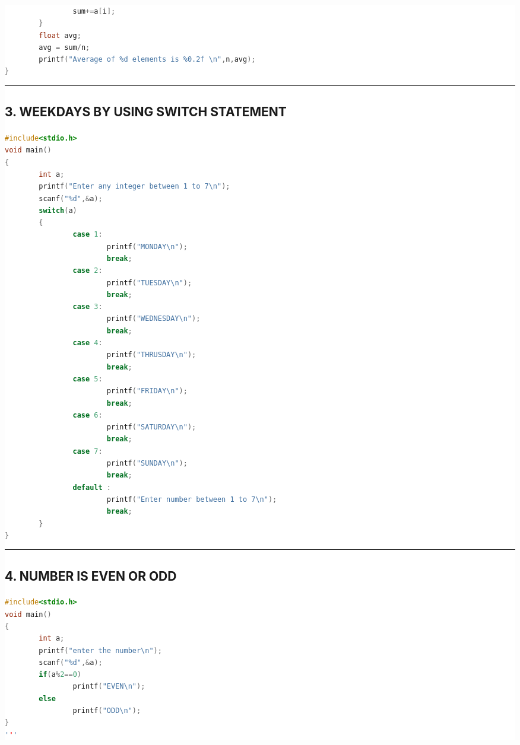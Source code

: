 ```C
                sum+=a[i];
        }
        float avg;
        avg = sum/n;
        printf("Average of %d elements is %0.2f \n",n,avg);
}       
```

----
## 3. WEEKDAYS BY USING SWITCH STATEMENT
```C
#include<stdio.h>
void main()
{
        int a;
        printf("Enter any integer between 1 to 7\n");
        scanf("%d",&a);
        switch(a)
        {
                case 1:
                        printf("MONDAY\n");
                        break;
                case 2:
                        printf("TUESDAY\n");
                        break;
                case 3:
                        printf("WEDNESDAY\n");
                        break;
                case 4:
                        printf("THRUSDAY\n");
                        break;
                case 5:
                        printf("FRIDAY\n");
                        break;
                case 6:
                        printf("SATURDAY\n");
                        break;
                case 7:
                        printf("SUNDAY\n");
                        break;
                default :
                        printf("Enter number between 1 to 7\n");
                        break;
        }
}  
```

----
## 4. NUMBER IS EVEN OR ODD
```C
#include<stdio.h>
void main()
{
        int a;
        printf("enter the number\n");
        scanf("%d",&a);
        if(a%2==0)
                printf("EVEN\n");
        else
                printf("ODD\n");
}
'''
```